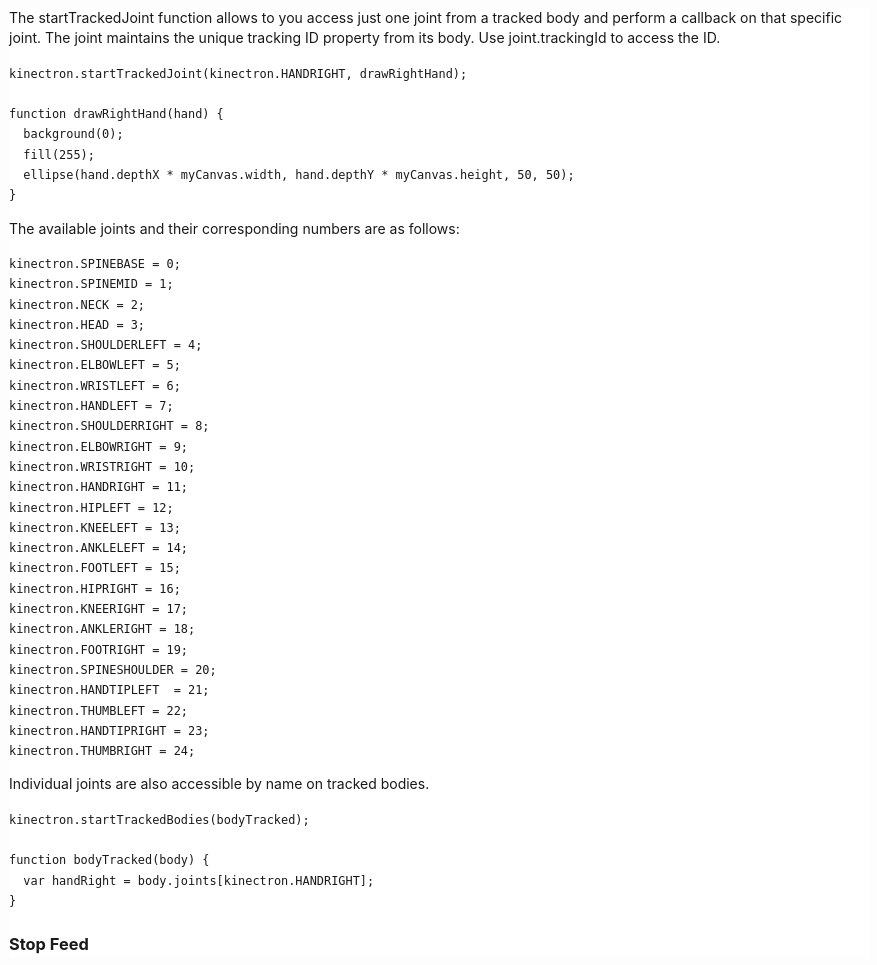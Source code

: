 The startTrackedJoint function allows to you access just one joint from a tracked body and perform a callback on that specific joint. The joint maintains the unique tracking ID property from its body. Use joint.trackingId to access the ID.

```
kinectron.startTrackedJoint(kinectron.HANDRIGHT, drawRightHand);

function drawRightHand(hand) {
  background(0);
  fill(255);
  ellipse(hand.depthX * myCanvas.width, hand.depthY * myCanvas.height, 50, 50);
}
```

The available joints and their corresponding numbers are as follows:

```
kinectron.SPINEBASE = 0;
kinectron.SPINEMID = 1;
kinectron.NECK = 2;
kinectron.HEAD = 3;
kinectron.SHOULDERLEFT = 4;
kinectron.ELBOWLEFT = 5;
kinectron.WRISTLEFT = 6;
kinectron.HANDLEFT = 7;
kinectron.SHOULDERRIGHT = 8;
kinectron.ELBOWRIGHT = 9;
kinectron.WRISTRIGHT = 10;
kinectron.HANDRIGHT = 11;
kinectron.HIPLEFT = 12;
kinectron.KNEELEFT = 13;
kinectron.ANKLELEFT = 14;
kinectron.FOOTLEFT = 15;
kinectron.HIPRIGHT = 16;
kinectron.KNEERIGHT = 17;
kinectron.ANKLERIGHT = 18;
kinectron.FOOTRIGHT = 19;
kinectron.SPINESHOULDER = 20;
kinectron.HANDTIPLEFT  = 21;
kinectron.THUMBLEFT = 22;
kinectron.HANDTIPRIGHT = 23;
kinectron.THUMBRIGHT = 24;
```

Individual joints are also accessible by name on tracked bodies.

```
kinectron.startTrackedBodies(bodyTracked);

function bodyTracked(body) {
  var handRight = body.joints[kinectron.HANDRIGHT];
}
```

### Stop Feed
